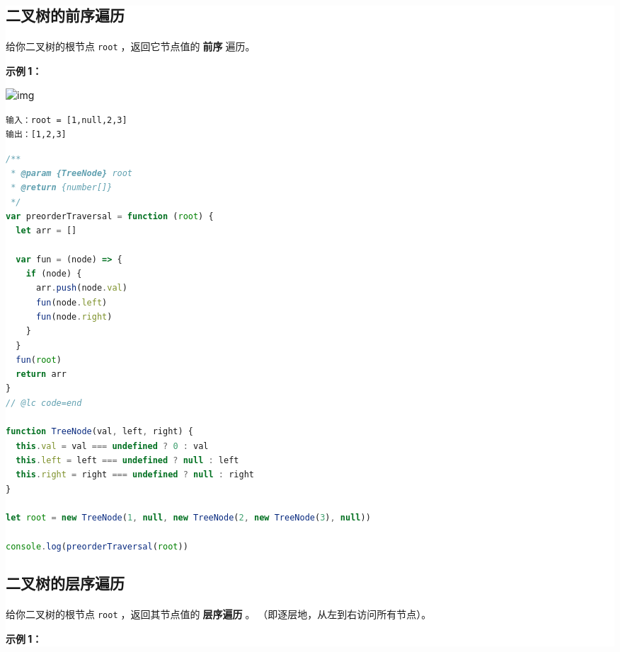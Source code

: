 ## 二叉树的前序遍历

给你二叉树的根节点 `root` ，返回它节点值的 **前序** 遍历。

 

**示例 1：**

![img](D:/%E6%96%87%E4%BB%B6/typora%E5%9B%BE%E7%89%87/inorder_1.jpg)

```
输入：root = [1,null,2,3]
输出：[1,2,3]
```

```js
/**
 * @param {TreeNode} root
 * @return {number[]}
 */
var preorderTraversal = function (root) {
  let arr = []

  var fun = (node) => {
    if (node) {
      arr.push(node.val)
      fun(node.left)
      fun(node.right)
    }
  }
  fun(root)
  return arr
}
// @lc code=end

function TreeNode(val, left, right) {
  this.val = val === undefined ? 0 : val
  this.left = left === undefined ? null : left
  this.right = right === undefined ? null : right
}

let root = new TreeNode(1, null, new TreeNode(2, new TreeNode(3), null))

console.log(preorderTraversal(root))

```

## 二叉树的层序遍历

给你二叉树的根节点 `root` ，返回其节点值的 **层序遍历** 。 （即逐层地，从左到右访问所有节点）。

 

**示例 1：**
